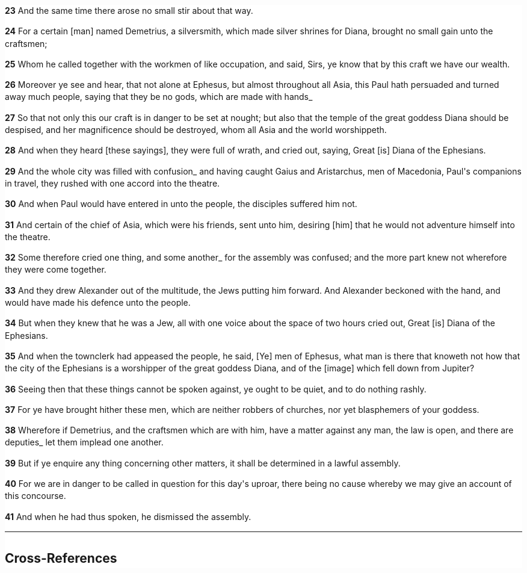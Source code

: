 **23** And the same time there arose no small stir about that way.

**24** For a certain [man] named Demetrius, a silversmith, which made silver shrines for Diana, brought no small gain unto the craftsmen;

**25** Whom he called together with the workmen of like occupation, and said, Sirs, ye know that by this craft we have our wealth.

**26** Moreover ye see and hear, that not alone at Ephesus, but almost throughout all Asia, this Paul hath persuaded and turned away much people, saying that they be no gods, which are made with hands_

**27** So that not only this our craft is in danger to be set at nought; but also that the temple of the great goddess Diana should be despised, and her magnificence should be destroyed, whom all Asia and the world worshippeth.

**28** And when they heard [these sayings], they were full of wrath, and cried out, saying, Great [is] Diana of the Ephesians.

**29** And the whole city was filled with confusion_ and having caught Gaius and Aristarchus, men of Macedonia, Paul's companions in travel, they rushed with one accord into the theatre.

**30** And when Paul would have entered in unto the people, the disciples suffered him not.

**31** And certain of the chief of Asia, which were his friends, sent unto him, desiring [him] that he would not adventure himself into the theatre.

**32** Some therefore cried one thing, and some another_ for the assembly was confused; and the more part knew not wherefore they were come together.

**33** And they drew Alexander out of the multitude, the Jews putting him forward. And Alexander beckoned with the hand, and would have made his defence unto the people.

**34** But when they knew that he was a Jew, all with one voice about the space of two hours cried out, Great [is] Diana of the Ephesians.

**35** And when the townclerk had appeased the people, he said, [Ye] men of Ephesus, what man is there that knoweth not how that the city of the Ephesians is a worshipper of the great goddess Diana, and of the [image] which fell down from Jupiter?

**36** Seeing then that these things cannot be spoken against, ye ought to be quiet, and to do nothing rashly.

**37** For ye have brought hither these men, which are neither robbers of churches, nor yet blasphemers of your goddess.

**38** Wherefore if Demetrius, and the craftsmen which are with him, have a matter against any man, the law is open, and there are deputies_ let them implead one another.

**39** But if ye enquire any thing concerning other matters, it shall be determined in a lawful assembly.

**40** For we are in danger to be called in question for this day's uproar, there being no cause whereby we may give an account of this concourse.

**41** And when he had thus spoken, he dismissed the assembly.

---

## Cross-References
